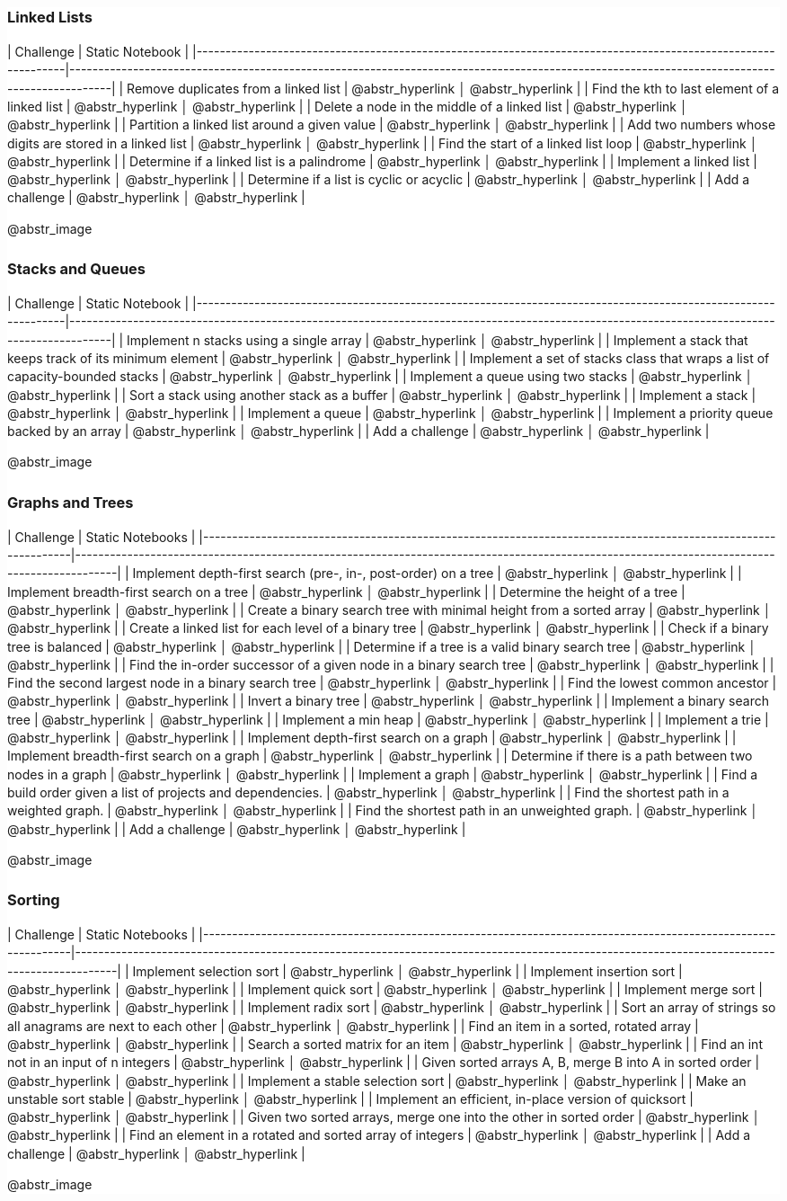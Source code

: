 
### Linked Lists

| Challenge | Static Notebook | |--------------------------------------------------------------------------------------------------------------|--------------------------------------------------------------------------------------------------------------------------------------------| | Remove duplicates from a linked list | @abstr_hyperlink │ @abstr_hyperlink | | Find the kth to last element of a linked list | @abstr_hyperlink │ @abstr_hyperlink | | Delete a node in the middle of a linked list | @abstr_hyperlink │ @abstr_hyperlink | | Partition a linked list around a given value | @abstr_hyperlink │ @abstr_hyperlink | | Add two numbers whose digits are stored in a linked list | @abstr_hyperlink │ @abstr_hyperlink | | Find the start of a linked list loop | @abstr_hyperlink │ @abstr_hyperlink | | Determine if a linked list is a palindrome | @abstr_hyperlink │ @abstr_hyperlink | | Implement a linked list | @abstr_hyperlink │ @abstr_hyperlink | | Determine if a list is cyclic or acyclic | @abstr_hyperlink │ @abstr_hyperlink | | Add a challenge | @abstr_hyperlink │ @abstr_hyperlink |

  


@abstr_image 

  


### Stacks and Queues

| Challenge | Static Notebook | |--------------------------------------------------------------------------------------------------------------|--------------------------------------------------------------------------------------------------------------------------------------------| | Implement n stacks using a single array | @abstr_hyperlink │ @abstr_hyperlink | | Implement a stack that keeps track of its minimum element | @abstr_hyperlink │ @abstr_hyperlink | | Implement a set of stacks class that wraps a list of capacity-bounded stacks | @abstr_hyperlink │ @abstr_hyperlink | | Implement a queue using two stacks | @abstr_hyperlink │ @abstr_hyperlink | | Sort a stack using another stack as a buffer | @abstr_hyperlink │ @abstr_hyperlink | | Implement a stack | @abstr_hyperlink │ @abstr_hyperlink | | Implement a queue | @abstr_hyperlink │ @abstr_hyperlink | | Implement a priority queue backed by an array | @abstr_hyperlink │ @abstr_hyperlink | | Add a challenge | @abstr_hyperlink │ @abstr_hyperlink |

  


@abstr_image 

  


### Graphs and Trees

| Challenge | Static Notebooks | |--------------------------------------------------------------------------------------------------------------|--------------------------------------------------------------------------------------------------------------------------------------------| | Implement depth-first search (pre-, in-, post-order) on a tree | @abstr_hyperlink │ @abstr_hyperlink | | Implement breadth-first search on a tree | @abstr_hyperlink │ @abstr_hyperlink | | Determine the height of a tree | @abstr_hyperlink │ @abstr_hyperlink | | Create a binary search tree with minimal height from a sorted array | @abstr_hyperlink │ @abstr_hyperlink | | Create a linked list for each level of a binary tree | @abstr_hyperlink │ @abstr_hyperlink | | Check if a binary tree is balanced | @abstr_hyperlink │ @abstr_hyperlink | | Determine if a tree is a valid binary search tree | @abstr_hyperlink │ @abstr_hyperlink | | Find the in-order successor of a given node in a binary search tree | @abstr_hyperlink │ @abstr_hyperlink | | Find the second largest node in a binary search tree | @abstr_hyperlink │ @abstr_hyperlink | | Find the lowest common ancestor | @abstr_hyperlink │ @abstr_hyperlink | | Invert a binary tree | @abstr_hyperlink │ @abstr_hyperlink | | Implement a binary search tree | @abstr_hyperlink │ @abstr_hyperlink | | Implement a min heap | @abstr_hyperlink │ @abstr_hyperlink | | Implement a trie | @abstr_hyperlink │ @abstr_hyperlink | | Implement depth-first search on a graph | @abstr_hyperlink │ @abstr_hyperlink | | Implement breadth-first search on a graph | @abstr_hyperlink │ @abstr_hyperlink | | Determine if there is a path between two nodes in a graph | @abstr_hyperlink │ @abstr_hyperlink | | Implement a graph | @abstr_hyperlink │ @abstr_hyperlink | | Find a build order given a list of projects and dependencies. | @abstr_hyperlink │ @abstr_hyperlink | | Find the shortest path in a weighted graph. | @abstr_hyperlink │ @abstr_hyperlink | | Find the shortest path in an unweighted graph. | @abstr_hyperlink │ @abstr_hyperlink | | Add a challenge | @abstr_hyperlink │ @abstr_hyperlink |

  


@abstr_image 

  


### Sorting

| Challenge | Static Notebooks | |--------------------------------------------------------------------------------------------------------------|--------------------------------------------------------------------------------------------------------------------------------------------| | Implement selection sort | @abstr_hyperlink │ @abstr_hyperlink | | Implement insertion sort | @abstr_hyperlink │ @abstr_hyperlink | | Implement quick sort | @abstr_hyperlink │ @abstr_hyperlink | | Implement merge sort | @abstr_hyperlink │ @abstr_hyperlink | | Implement radix sort | @abstr_hyperlink │ @abstr_hyperlink | | Sort an array of strings so all anagrams are next to each other | @abstr_hyperlink │ @abstr_hyperlink | | Find an item in a sorted, rotated array | @abstr_hyperlink │ @abstr_hyperlink | | Search a sorted matrix for an item | @abstr_hyperlink │ @abstr_hyperlink | | Find an int not in an input of n integers | @abstr_hyperlink │ @abstr_hyperlink | | Given sorted arrays A, B, merge B into A in sorted order | @abstr_hyperlink │ @abstr_hyperlink | | Implement a stable selection sort | @abstr_hyperlink │ @abstr_hyperlink | | Make an unstable sort stable | @abstr_hyperlink │ @abstr_hyperlink | | Implement an efficient, in-place version of quicksort | @abstr_hyperlink │ @abstr_hyperlink | | Given two sorted arrays, merge one into the other in sorted order | @abstr_hyperlink │ @abstr_hyperlink | | Find an element in a rotated and sorted array of integers | @abstr_hyperlink │ @abstr_hyperlink | | Add a challenge | @abstr_hyperlink │ @abstr_hyperlink |

  


@abstr_image 

  

